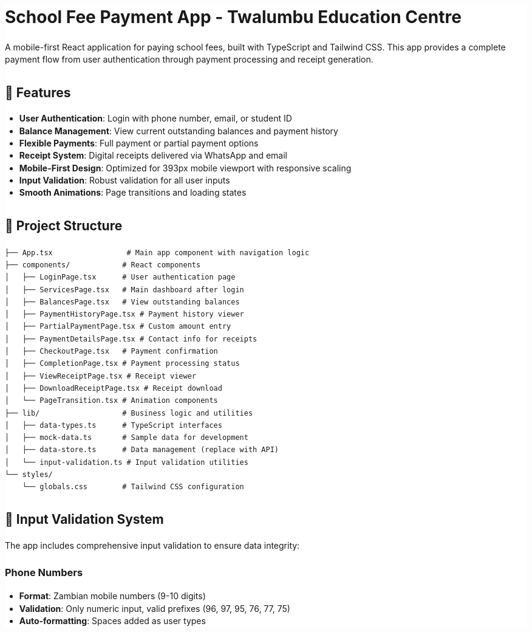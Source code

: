 # School Fee Payment App - Twalumbu Education Centre

A mobile-first React application for paying school fees, built with TypeScript and Tailwind CSS. This app provides a complete payment flow from user authentication through payment processing and receipt generation.

## 🚀 Features

- **User Authentication**: Login with phone number, email, or student ID
- **Balance Management**: View current outstanding balances and payment history
- **Flexible Payments**: Full payment or partial payment options
- **Receipt System**: Digital receipts delivered via WhatsApp and email
- **Mobile-First Design**: Optimized for 393px mobile viewport with responsive scaling
- **Input Validation**: Robust validation for all user inputs
- **Smooth Animations**: Page transitions and loading states

## 📁 Project Structure

```
├── App.tsx                 # Main app component with navigation logic
├── components/            # React components
│   ├── LoginPage.tsx      # User authentication page
│   ├── ServicesPage.tsx   # Main dashboard after login
│   ├── BalancesPage.tsx   # View outstanding balances
│   ├── PaymentHistoryPage.tsx # Payment history viewer
│   ├── PartialPaymentPage.tsx # Custom amount entry
│   ├── PaymentDetailsPage.tsx # Contact info for receipts
│   ├── CheckoutPage.tsx   # Payment confirmation
│   ├── CompletionPage.tsx # Payment processing status
│   ├── ViewReceiptPage.tsx # Receipt viewer
│   ├── DownloadReceiptPage.tsx # Receipt download
│   └── PageTransition.tsx # Animation components
├── lib/                   # Business logic and utilities
│   ├── data-types.ts      # TypeScript interfaces
│   ├── mock-data.ts       # Sample data for development
│   ├── data-store.ts      # Data management (replace with API)
│   └── input-validation.ts # Input validation utilities
└── styles/
    └── globals.css        # Tailwind CSS configuration
```

## 🔧 Input Validation System

The app includes comprehensive input validation to ensure data integrity:

### Phone Numbers
- **Format**: Zambian mobile numbers (9-10 digits)
- **Validation**: Only numeric input, valid prefixes (96, 97, 95, 76, 77, 75)
- **Auto-formatting**: Spaces added as user types
